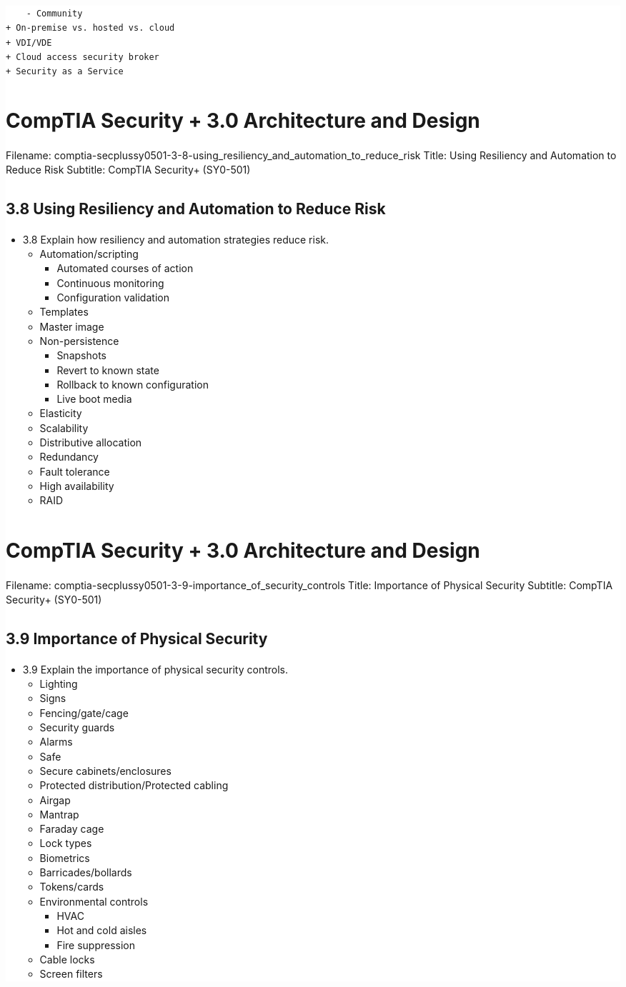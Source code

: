		- Community
	+ On-premise vs. hosted vs. cloud
	+ VDI/VDE
	+ Cloud access security broker
	+ Security as a Service

CompTIA Security + 3.0 Architecture and Design
============================================================

Filename: comptia-secplussy0501-3-8-using_resiliency_and_automation_to_reduce_risk
Title: Using Resiliency and Automation to Reduce Risk
Subtitle: CompTIA Security+ \(SY0-501\)

3.8 Using Resiliency and Automation to Reduce Risk
------------------------------------------------------------
* 3.8 Explain how resiliency and automation strategies reduce risk.
	+ Automation/scripting
		- Automated courses of action
		- Continuous monitoring
		- Configuration validation
	+ Templates
	+ Master image
	+ Non-persistence
		- Snapshots
		- Revert to known state
		- Rollback to known configuration
		- Live boot media
	+ Elasticity
	+ Scalability
	+ Distributive allocation
	+ Redundancy
	+ Fault tolerance
	+ High availability
	+ RAID

CompTIA Security + 3.0 Architecture and Design
============================================================

Filename: comptia-secplussy0501-3-9-importance_of_security_controls
Title: Importance of Physical Security
Subtitle: CompTIA Security+ \(SY0-501\)

3.9 Importance of Physical Security
------------------------------------------------------------
* 3.9 Explain the importance of physical security controls.
	+ Lighting
	+ Signs
	+ Fencing/gate/cage
	+ Security guards
	+ Alarms
	+ Safe
	+ Secure cabinets/enclosures
	+ Protected distribution/Protected cabling
	+ Airgap
	+ Mantrap
	+ Faraday cage
	+ Lock types
	+ Biometrics
	+ Barricades/bollards
	+ Tokens/cards
	+ Environmental controls
		- HVAC
		- Hot and cold aisles
		- Fire suppression
	+ Cable locks
	+ Screen filters